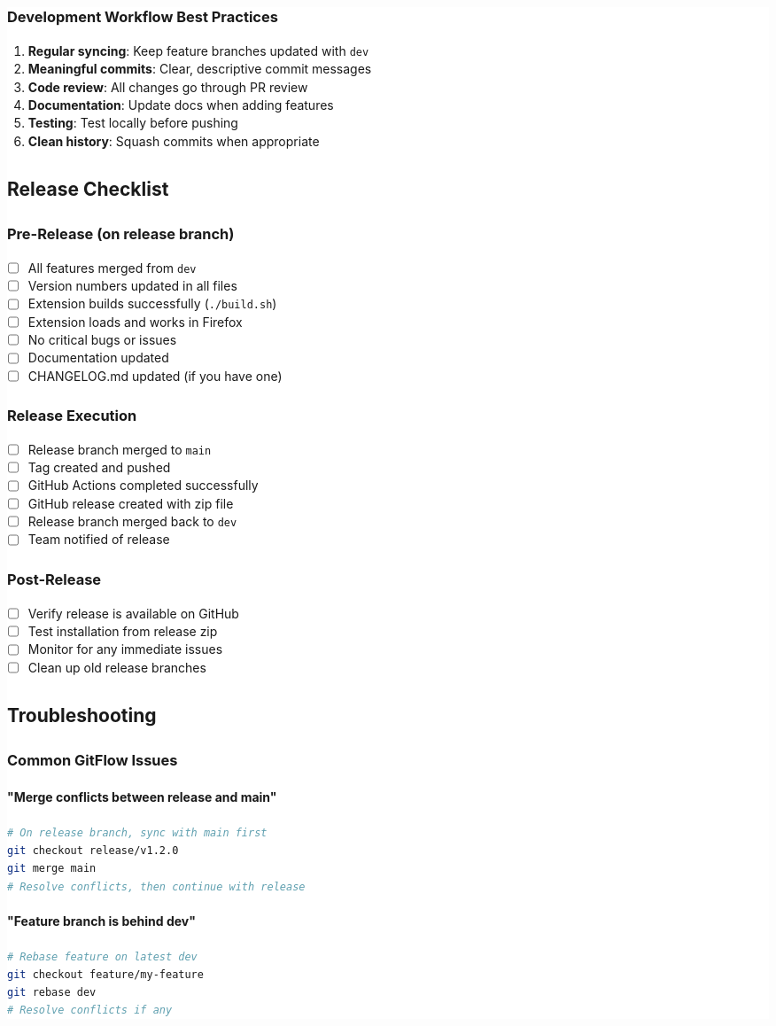 ### Development Workflow Best Practices

1. **Regular syncing**: Keep feature branches updated with `dev`
2. **Meaningful commits**: Clear, descriptive commit messages
3. **Code review**: All changes go through PR review
4. **Documentation**: Update docs when adding features
5. **Testing**: Test locally before pushing
6. **Clean history**: Squash commits when appropriate

## Release Checklist

### Pre-Release (on release branch)

- [ ] All features merged from `dev`
- [ ] Version numbers updated in all files
- [ ] Extension builds successfully (`./build.sh`)
- [ ] Extension loads and works in Firefox
- [ ] No critical bugs or issues
- [ ] Documentation updated
- [ ] CHANGELOG.md updated (if you have one)

### Release Execution

- [ ] Release branch merged to `main`
- [ ] Tag created and pushed
- [ ] GitHub Actions completed successfully
- [ ] GitHub release created with zip file
- [ ] Release branch merged back to `dev`
- [ ] Team notified of release

### Post-Release

- [ ] Verify release is available on GitHub
- [ ] Test installation from release zip
- [ ] Monitor for any immediate issues
- [ ] Clean up old release branches

## Troubleshooting

### Common GitFlow Issues

#### "Merge conflicts between release and main"
```bash
# On release branch, sync with main first
git checkout release/v1.2.0
git merge main
# Resolve conflicts, then continue with release
```

#### "Feature branch is behind dev"
```bash
# Rebase feature on latest dev
git checkout feature/my-feature
git rebase dev
# Resolve conflicts if any
```
